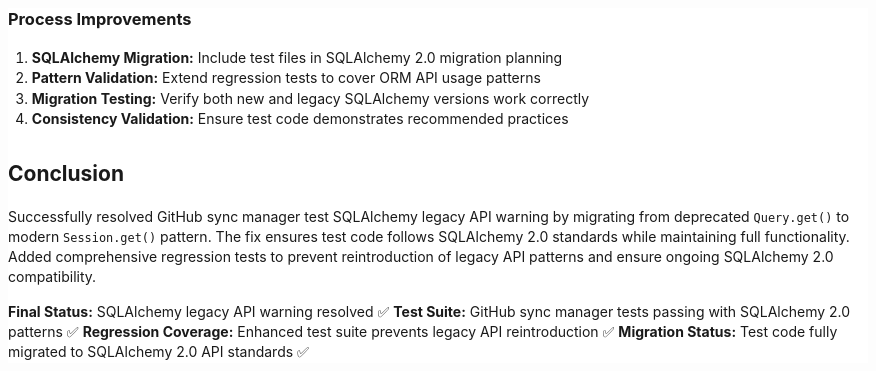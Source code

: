 ### Process Improvements
1. **SQLAlchemy Migration:** Include test files in SQLAlchemy 2.0 migration planning
2. **Pattern Validation:** Extend regression tests to cover ORM API usage patterns
3. **Migration Testing:** Verify both new and legacy SQLAlchemy versions work correctly
4. **Consistency Validation:** Ensure test code demonstrates recommended practices

## Conclusion

Successfully resolved GitHub sync manager test SQLAlchemy legacy API warning by migrating from deprecated `Query.get()` to modern `Session.get()` pattern. The fix ensures test code follows SQLAlchemy 2.0 standards while maintaining full functionality. Added comprehensive regression tests to prevent reintroduction of legacy API patterns and ensure ongoing SQLAlchemy 2.0 compatibility.

**Final Status:** SQLAlchemy legacy API warning resolved ✅
**Test Suite:** GitHub sync manager tests passing with SQLAlchemy 2.0 patterns ✅
**Regression Coverage:** Enhanced test suite prevents legacy API reintroduction ✅
**Migration Status:** Test code fully migrated to SQLAlchemy 2.0 API standards ✅